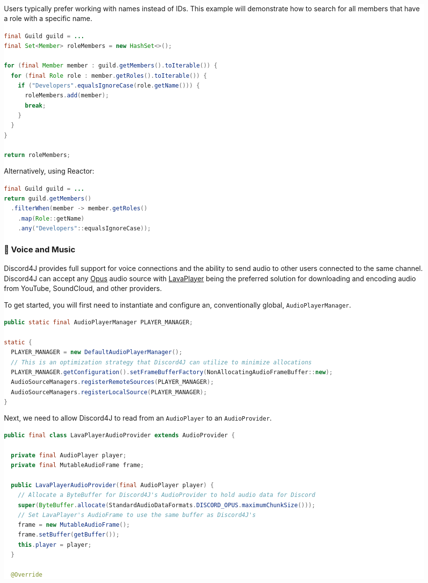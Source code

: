 Users typically prefer working with names instead of IDs. This example will demonstrate how to search for all members that have a role with a specific name.

```java
final Guild guild = ...
final Set<Member> roleMembers = new HashSet<>();

for (final Member member : guild.getMembers().toIterable()) {
  for (final Role role : member.getRoles().toIterable()) {
    if ("Developers".equalsIgnoreCase(role.getName())) {
      roleMembers.add(member);
      break;
    }
  }
}

return roleMembers;
```

Alternatively, using Reactor:
```java
final Guild guild = ...
return guild.getMembers()
  .filterWhen(member -> member.getRoles()
    .map(Role::getName)
    .any("Developers"::equalsIgnoreCase));
```

### 🎵 Voice and Music

Discord4J provides full support for voice connections and the ability to send audio to other users connected to the same channel. Discord4J can accept any [Opus](https://opus-codec.org/) audio source with [LavaPlayer](https://github.com/sedmelluq/lavaplayer) being the preferred solution for downloading and encoding audio from YouTube, SoundCloud, and other providers.

To get started, you will first need to instantiate and configure an, conventionally global, `AudioPlayerManager`.

```java
public static final AudioPlayerManager PLAYER_MANAGER;

static {
  PLAYER_MANAGER = new DefaultAudioPlayerManager();
  // This is an optimization strategy that Discord4J can utilize to minimize allocations
  PLAYER_MANAGER.getConfiguration().setFrameBufferFactory(NonAllocatingAudioFrameBuffer::new);
  AudioSourceManagers.registerRemoteSources(PLAYER_MANAGER);
  AudioSourceManagers.registerLocalSource(PLAYER_MANAGER);
}
```

Next, we need to allow Discord4J to read from an `AudioPlayer` to an `AudioProvider`.

```java
public final class LavaPlayerAudioProvider extends AudioProvider {

  private final AudioPlayer player;
  private final MutableAudioFrame frame;

  public LavaPlayerAudioProvider(final AudioPlayer player) {
    // Allocate a ByteBuffer for Discord4J's AudioProvider to hold audio data for Discord
    super(ByteBuffer.allocate(StandardAudioDataFormats.DISCORD_OPUS.maximumChunkSize()));
    // Set LavaPlayer's AudioFrame to use the same buffer as Discord4J's
    frame = new MutableAudioFrame();
    frame.setBuffer(getBuffer());
    this.player = player;
  }

  @Override
```